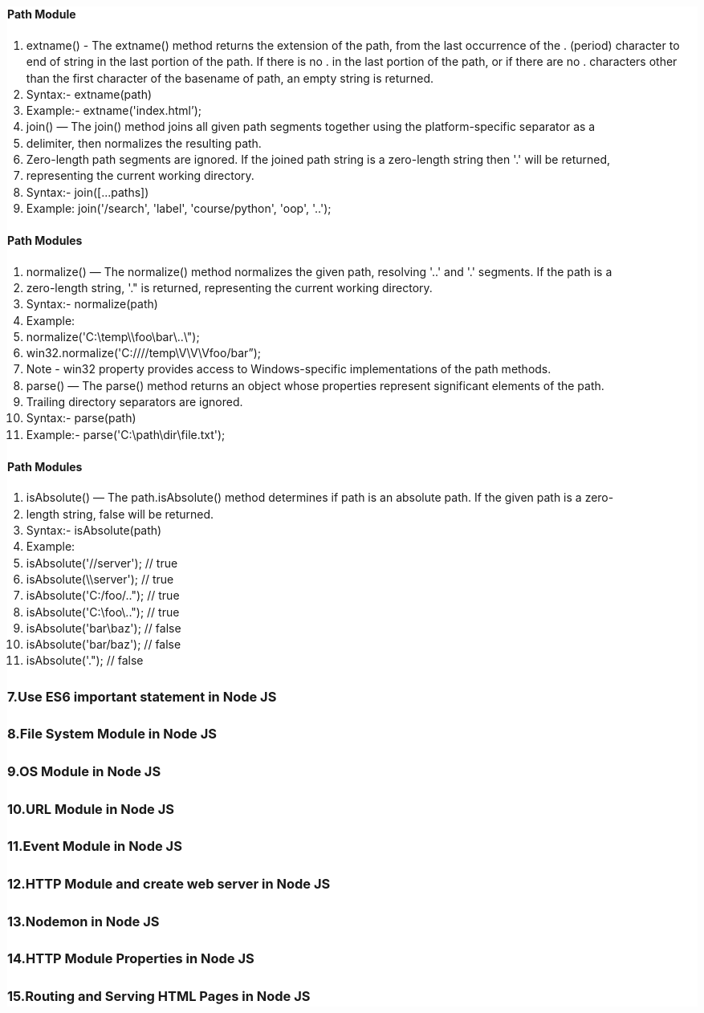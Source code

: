 #### Path Module

1. extname() - The extname() method returns the extension of the path, from the last occurrence of the . (period) 
character to end of string in the last portion of the path. If there is no . in the last portion of the path, or if there 
are no . characters other than the first character of the basename of path, an empty string is returned. 
1. Syntax:- extname(path) 
1. Example:- extname('index.html’); 
1. join() — The join() method joins all given path segments together using the platform-specific separator as a 
1. delimiter, then normalizes the resulting path. 
1. Zero-length path segments are ignored. If the joined path string is a zero-length string then '.' will be returned, 
1. representing the current working directory. 
1. Syntax:- join([...paths]) 
1. Example: join('/search', 'label', 'course/python', 'oop', '..');

#### Path Modules
1. normalize() — The normalize() method normalizes the given path, resolving '..' and '.' segments. If the path is a
1. zero-length string, '." is returned, representing the current working directory.
1. Syntax:- normalize(path)
1. Example:
1. normalize('C:\\temp\\\\foo\\bar\\..\\");
1. win32.normalize('C:////temp\\V\V\Vfoo/bar”);
1. Note - win32 property provides access to Windows-specific implementations of the path methods.
1. parse() — The parse() method returns an object whose properties represent significant elements of the path.
1. Trailing directory separators are ignored.
1. Syntax:- parse(path)
1. Example:- parse('C:\\path\\dir\\file.txt');

#### Path Modules
1. isAbsolute() — The path.isAbsolute() method determines if path is an absolute path. If the given path is a zero-
1. length string, false will be returned.
1. Syntax:- isAbsolute(path)
1. Example:
1. isAbsolute('//server'); // true 
1. isAbsolute(\\\\server'); // true
1. isAbsolute('C:/foo/.."); // true
1. isAbsolute('C:\\foo\\.."); // true
1. isAbsolute('bar\\baz'); // false
1. isAbsolute('bar/baz'); // false
1. isAbsolute('."); // false

### 7.Use ES6 important statement in Node JS
### 8.File System Module in Node JS
### 9.OS Module in Node JS
### 10.URL Module in Node JS
### 11.Event Module in Node JS
### 12.HTTP Module and create web server in Node JS
### 13.Nodemon in Node JS
### 14.HTTP Module Properties in Node JS
### 15.Routing and Serving HTML Pages in Node JS